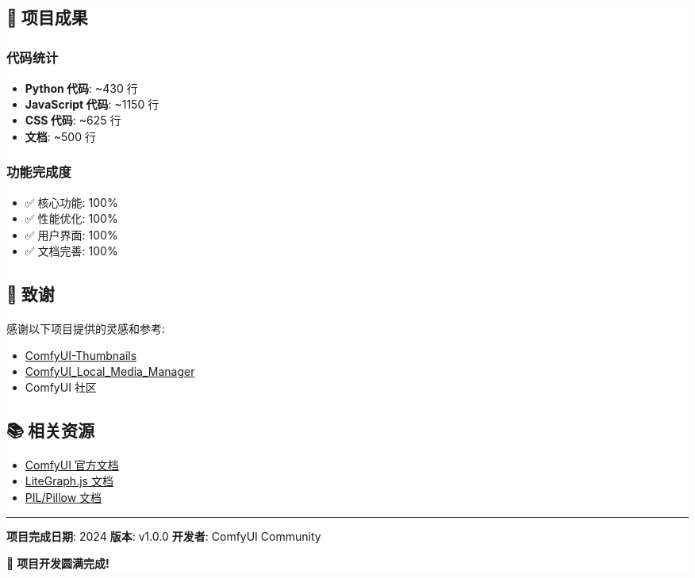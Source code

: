 ## 🎉 项目成果

### 代码统计
- **Python 代码**: ~430 行
- **JavaScript 代码**: ~1150 行
- **CSS 代码**: ~625 行
- **文档**: ~500 行

### 功能完成度
- ✅ 核心功能: 100%
- ✅ 性能优化: 100%
- ✅ 用户界面: 100%
- ✅ 文档完善: 100%

## 🙏 致谢

感谢以下项目提供的灵感和参考:
- [ComfyUI-Thumbnails](https://github.com/audioscavenger/ComfyUI-Thumbnails)
- [ComfyUI_Local_Media_Manager](https://github.com/X1337-AI/ComfyUI_Local_Media_Manager)
- ComfyUI 社区

## 📚 相关资源

- [ComfyUI 官方文档](https://github.com/comfyanonymous/ComfyUI)
- [LiteGraph.js 文档](https://github.com/jagenjo/litegraph.js)
- [PIL/Pillow 文档](https://pillow.readthedocs.io/)

---

**项目完成日期**: 2024
**版本**: v1.0.0
**开发者**: ComfyUI Community

🎊 **项目开发圆满完成!**
